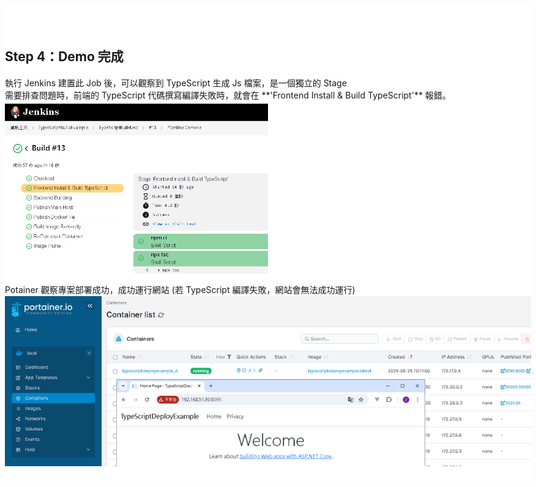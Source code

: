 
<br/><br/>


<h2>Step 4：Demo 完成</h2>
執行 Jenkins 建置此 Job 後，可以觀察到 TypeScript 生成 Js 檔案，是一個獨立的 Stage
<br/>需要排查問題時，前端的 TypeScript 代碼撰寫編譯失敗時，就會在 **'Frontend Install & Build TypeScript'** 報錯。
<br/> <img src="/assets/image/ContinuousDeployment/Jenkins/2025_07_19/017.png" alt="" width="50%" height="50%" />
<br/> Potainer 觀察專案部署成功，成功運行網站 (若 TypeScript 編譯失敗，網站會無法成功運行)
<br/> <img src="/assets/image/ContinuousDeployment/Jenkins/2025_07_19/016.png" alt="" width="100%" height="100%" />
<br/><br/>


